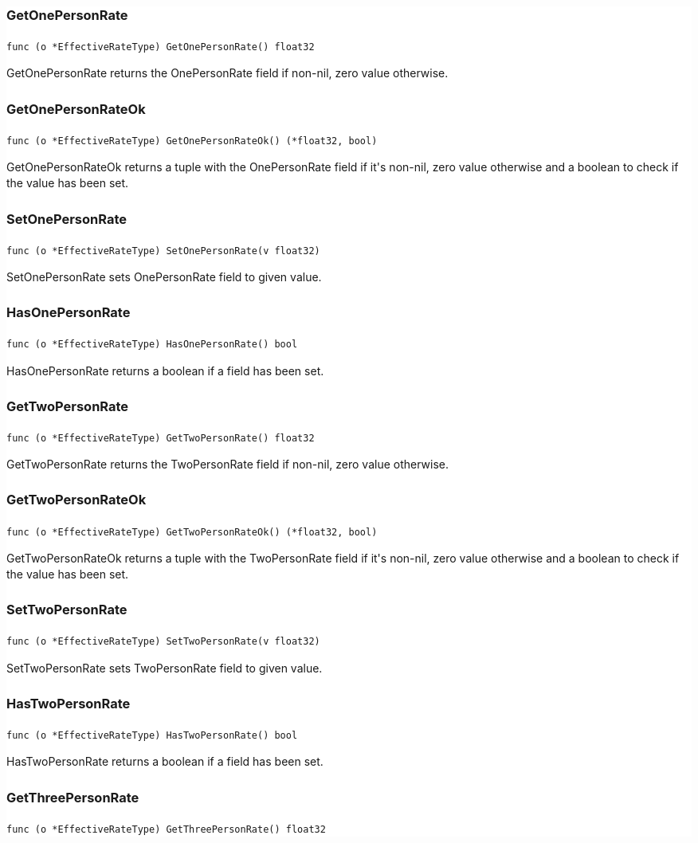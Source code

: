 ### GetOnePersonRate

`func (o *EffectiveRateType) GetOnePersonRate() float32`

GetOnePersonRate returns the OnePersonRate field if non-nil, zero value otherwise.

### GetOnePersonRateOk

`func (o *EffectiveRateType) GetOnePersonRateOk() (*float32, bool)`

GetOnePersonRateOk returns a tuple with the OnePersonRate field if it's non-nil, zero value otherwise
and a boolean to check if the value has been set.

### SetOnePersonRate

`func (o *EffectiveRateType) SetOnePersonRate(v float32)`

SetOnePersonRate sets OnePersonRate field to given value.

### HasOnePersonRate

`func (o *EffectiveRateType) HasOnePersonRate() bool`

HasOnePersonRate returns a boolean if a field has been set.

### GetTwoPersonRate

`func (o *EffectiveRateType) GetTwoPersonRate() float32`

GetTwoPersonRate returns the TwoPersonRate field if non-nil, zero value otherwise.

### GetTwoPersonRateOk

`func (o *EffectiveRateType) GetTwoPersonRateOk() (*float32, bool)`

GetTwoPersonRateOk returns a tuple with the TwoPersonRate field if it's non-nil, zero value otherwise
and a boolean to check if the value has been set.

### SetTwoPersonRate

`func (o *EffectiveRateType) SetTwoPersonRate(v float32)`

SetTwoPersonRate sets TwoPersonRate field to given value.

### HasTwoPersonRate

`func (o *EffectiveRateType) HasTwoPersonRate() bool`

HasTwoPersonRate returns a boolean if a field has been set.

### GetThreePersonRate

`func (o *EffectiveRateType) GetThreePersonRate() float32`
